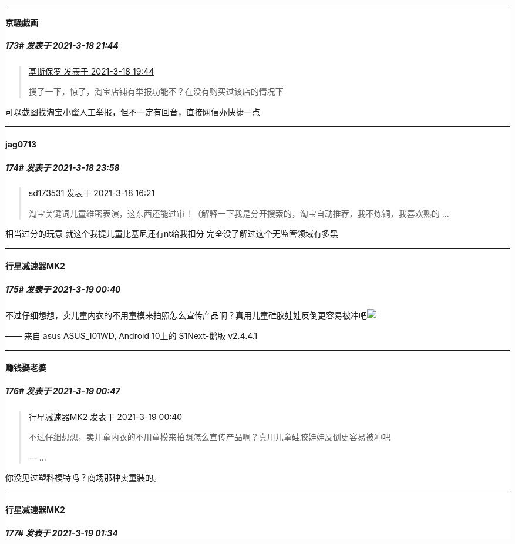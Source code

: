 
-----

####  京騒戯画  
##### 173#       发表于 2021-3-18 21:44


<blockquote><a href="httphttps://bbs.saraba1st.com/2b/forum.php?mod=redirect&amp;goto=findpost&amp;pid=50667284&amp;ptid=1993747" target="_blank">基斯保罗 发表于 2021-3-18 19:44</a>

搜了一下，惊了，淘宝店铺有举报功能不？在没有购买过该店的情况下</blockquote>
可以截图找淘宝小蜜人工举报，但不一定有回音，直接网信办快捷一点


-----

####  jag0713  
##### 174#       发表于 2021-3-18 23:58


<blockquote><a href="httphttps://bbs.saraba1st.com/2b/forum.php?mod=redirect&amp;goto=findpost&amp;pid=50665446&amp;ptid=1993747" target="_blank">sd173531 发表于 2021-3-18 16:21</a>

淘宝关键词儿童维密表演，这东西还能过审！（解释一下我是分开搜索的，淘宝自动推荐，我不炼铜，我喜欢熟的 ...</blockquote>
相当过分的玩意 就这个我提儿童比基尼还有nt给我扣分 完全没了解过这个无监管领域有多黑


-----

####  行星减速器MK2  
##### 175#       发表于 2021-3-19 00:40


不过仔细想想，卖儿童内衣的不用童模来拍照怎么宣传产品啊？真用儿童硅胶娃娃反倒更容易被冲吧<img src="https://static.saraba1st.com/image/smiley/face2017/065.png" referrerpolicy="no-referrer">

—— 来自 asus ASUS_I01WD, Android 10上的 [S1Next-鹅版](https://github.com/ykrank/S1-Next/releases) v2.4.4.1


-----

####  赚钱娶老婆  
##### 176#       发表于 2021-3-19 00:47


<blockquote><a href="httphttps://bbs.saraba1st.com/2b/forum.php?mod=redirect&amp;goto=findpost&amp;pid=50670143&amp;ptid=1993747" target="_blank">行星减速器MK2 发表于 2021-3-19 00:40</a>

不过仔细想想，卖儿童内衣的不用童模来拍照怎么宣传产品啊？真用儿童硅胶娃娃反倒更容易被冲吧


— ...</blockquote>
你没见过塑料模特吗？商场那种卖童装的。


-----

####  行星减速器MK2  
##### 177#       发表于 2021-3-19 01:34
